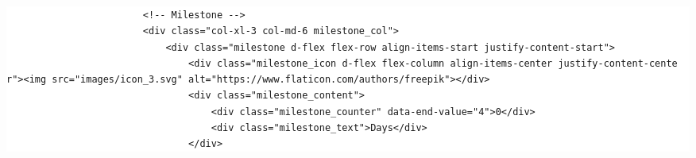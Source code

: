 							<!-- Milestone -->
							<div class="col-xl-3 col-md-6 milestone_col">
								<div class="milestone d-flex flex-row align-items-start justify-content-start">
									<div class="milestone_icon d-flex flex-column align-items-center justify-content-center"><img src="images/icon_3.svg" alt="https://www.flaticon.com/authors/freepik"></div>
									<div class="milestone_content">
										<div class="milestone_counter" data-end-value="4">0</div>
										<div class="milestone_text">Days</div>
									</div>
									
